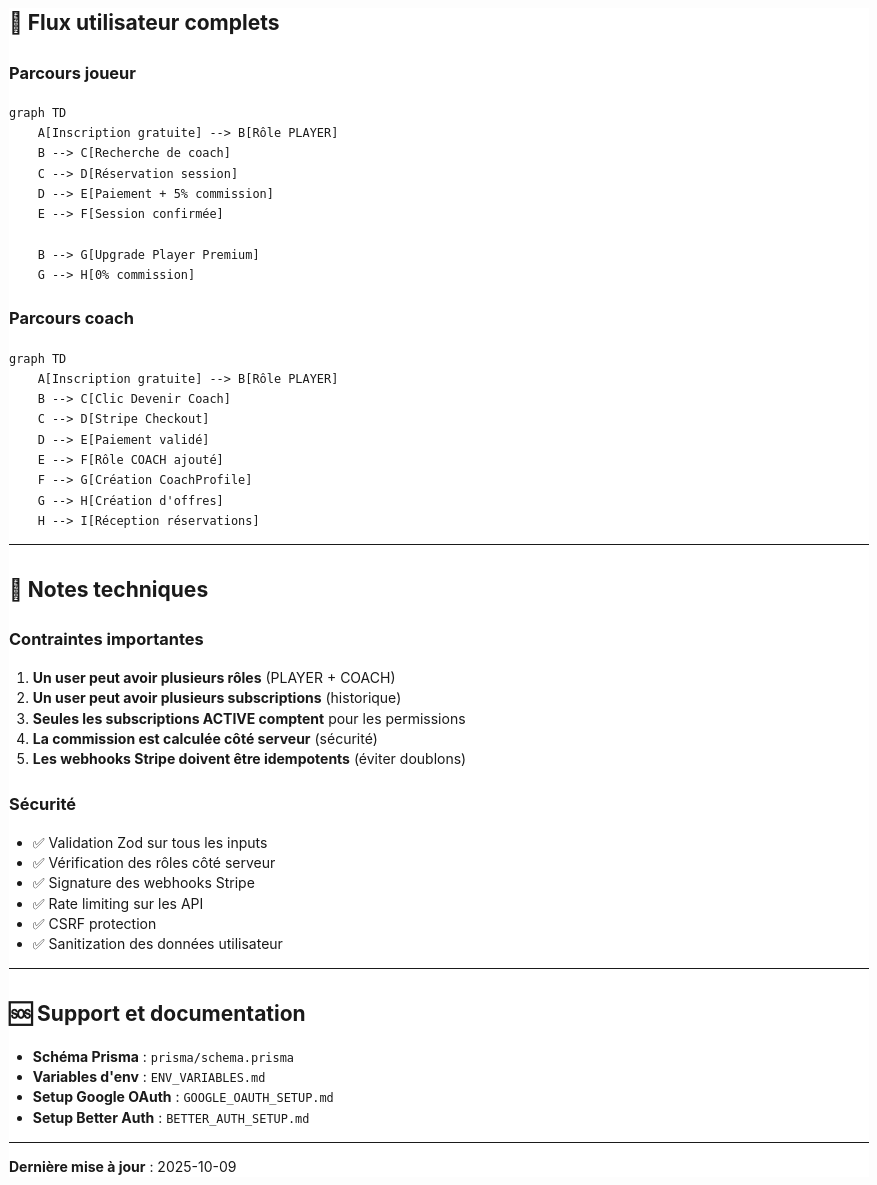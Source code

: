 ## 🔄 Flux utilisateur complets

### Parcours joueur

```mermaid
graph TD
    A[Inscription gratuite] --> B[Rôle PLAYER]
    B --> C[Recherche de coach]
    C --> D[Réservation session]
    D --> E[Paiement + 5% commission]
    E --> F[Session confirmée]
    
    B --> G[Upgrade Player Premium]
    G --> H[0% commission]
```

### Parcours coach

```mermaid
graph TD
    A[Inscription gratuite] --> B[Rôle PLAYER]
    B --> C[Clic Devenir Coach]
    C --> D[Stripe Checkout]
    D --> E[Paiement validé]
    E --> F[Rôle COACH ajouté]
    F --> G[Création CoachProfile]
    G --> H[Création d'offres]
    H --> I[Réception réservations]
```

---

## 📝 Notes techniques

### Contraintes importantes

1. **Un user peut avoir plusieurs rôles** (PLAYER + COACH)
2. **Un user peut avoir plusieurs subscriptions** (historique)
3. **Seules les subscriptions ACTIVE comptent** pour les permissions
4. **La commission est calculée côté serveur** (sécurité)
5. **Les webhooks Stripe doivent être idempotents** (éviter doublons)

### Sécurité

- ✅ Validation Zod sur tous les inputs
- ✅ Vérification des rôles côté serveur
- ✅ Signature des webhooks Stripe
- ✅ Rate limiting sur les API
- ✅ CSRF protection
- ✅ Sanitization des données utilisateur

---

## 🆘 Support et documentation

- **Schéma Prisma** : `prisma/schema.prisma`
- **Variables d'env** : `ENV_VARIABLES.md`
- **Setup Google OAuth** : `GOOGLE_OAUTH_SETUP.md`
- **Setup Better Auth** : `BETTER_AUTH_SETUP.md`

---

**Dernière mise à jour** : 2025-10-09

